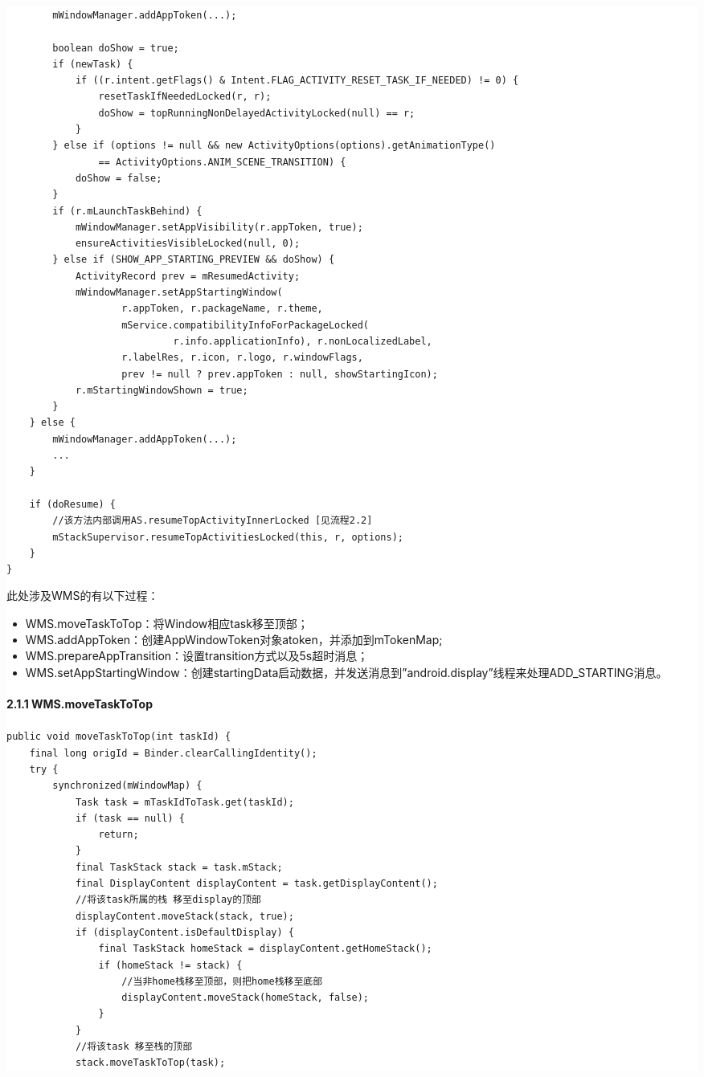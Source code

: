             mWindowManager.addAppToken(...);
            
            boolean doShow = true;
            if (newTask) {
                if ((r.intent.getFlags() & Intent.FLAG_ACTIVITY_RESET_TASK_IF_NEEDED) != 0) {
                    resetTaskIfNeededLocked(r, r);
                    doShow = topRunningNonDelayedActivityLocked(null) == r;
                }
            } else if (options != null && new ActivityOptions(options).getAnimationType()
                    == ActivityOptions.ANIM_SCENE_TRANSITION) {
                doShow = false;
            }
            if (r.mLaunchTaskBehind) {
                mWindowManager.setAppVisibility(r.appToken, true);
                ensureActivitiesVisibleLocked(null, 0);
            } else if (SHOW_APP_STARTING_PREVIEW && doShow) {
                ActivityRecord prev = mResumedActivity;
                mWindowManager.setAppStartingWindow(
                        r.appToken, r.packageName, r.theme,
                        mService.compatibilityInfoForPackageLocked(
                                 r.info.applicationInfo), r.nonLocalizedLabel,
                        r.labelRes, r.icon, r.logo, r.windowFlags,
                        prev != null ? prev.appToken : null, showStartingIcon);
                r.mStartingWindowShown = true;
            }
        } else {
            mWindowManager.addAppToken(...);
            ...
        }

        if (doResume) {
            //该方法内部调用AS.resumeTopActivityInnerLocked [见流程2.2]
            mStackSupervisor.resumeTopActivitiesLocked(this, r, options);
        }
    }

此处涉及WMS的有以下过程：

- WMS.moveTaskToTop：将Window相应task移至顶部；
- WMS.addAppToken：创建AppWindowToken对象atoken，并添加到mTokenMap;
- WMS.prepareAppTransition：设置transition方式以及5s超时消息；
- WMS.setAppStartingWindow：创建startingData启动数据，并发送消息到”android.display”线程来处理ADD_STARTING消息。

#### 2.1.1  WMS.moveTaskToTop

    public void moveTaskToTop(int taskId) {
        final long origId = Binder.clearCallingIdentity();
        try {
            synchronized(mWindowMap) {
                Task task = mTaskIdToTask.get(taskId);
                if (task == null) {
                    return;
                }
                final TaskStack stack = task.mStack;
                final DisplayContent displayContent = task.getDisplayContent();
                //将该task所属的栈 移至display的顶部
                displayContent.moveStack(stack, true);
                if (displayContent.isDefaultDisplay) {
                    final TaskStack homeStack = displayContent.getHomeStack();
                    if (homeStack != stack) {
                        //当非home栈移至顶部，则把home栈移至底部
                        displayContent.moveStack(homeStack, false);
                    }
                }
                //将该task 移至栈的顶部
                stack.moveTaskToTop(task);